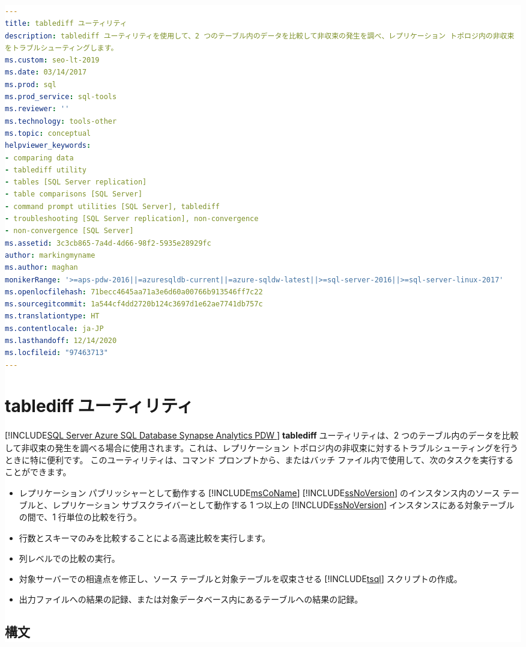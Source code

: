 ```yaml
---
title: tablediff ユーティリティ
description: tablediff ユーティリティを使用して、2 つのテーブル内のデータを比較して非収束の発生を調べ、レプリケーション トポロジ内の非収束をトラブルシューティングします。
ms.custom: seo-lt-2019
ms.date: 03/14/2017
ms.prod: sql
ms.prod_service: sql-tools
ms.reviewer: ''
ms.technology: tools-other
ms.topic: conceptual
helpviewer_keywords:
- comparing data
- tablediff utility
- tables [SQL Server replication]
- table comparisons [SQL Server]
- command prompt utilities [SQL Server], tablediff
- troubleshooting [SQL Server replication], non-convergence
- non-convergence [SQL Server]
ms.assetid: 3c3cb865-7a4d-4d66-98f2-5935e28929fc
author: markingmyname
ms.author: maghan
monikerRange: '>=aps-pdw-2016||=azuresqldb-current||=azure-sqldw-latest||>=sql-server-2016||>=sql-server-linux-2017'
ms.openlocfilehash: 71becc4645aa71a3e6d60a00766b913546ff7c22
ms.sourcegitcommit: 1a544cf4dd2720b124c3697d1e62ae7741db757c
ms.translationtype: HT
ms.contentlocale: ja-JP
ms.lasthandoff: 12/14/2020
ms.locfileid: "97463713"
---
```

# <a name="tablediff-utility"></a>tablediff ユーティリティ
[!INCLUDE[SQL Server Azure SQL Database Synapse Analytics PDW ](../includes/applies-to-version/sql-asdb-asdbmi-asa-pdw.md)]
  **tablediff** ユーティリティは、2 つのテーブル内のデータを比較して非収束の発生を調べる場合に使用されます。これは、レプリケーション トポロジ内の非収束に対するトラブルシューティングを行うときに特に便利です。 このユーティリティは、コマンド プロンプトから、またはバッチ ファイル内で使用して、次のタスクを実行することができます。  
  
-   レプリケーション パブリッシャーとして動作する [!INCLUDE[msCoName](../includes/msconame-md.md)] [!INCLUDE[ssNoVersion](../includes/ssnoversion-md.md)] のインスタンス内のソース テーブルと、レプリケーション サブスクライバーとして動作する 1 つ以上の [!INCLUDE[ssNoVersion](../includes/ssnoversion-md.md)] インスタンスにある対象テーブルの間で、1 行単位の比較を行う。  
  
-   行数とスキーマのみを比較することによる高速比較を実行します。  
  
-   列レベルでの比較の実行。  
  
-   対象サーバーでの相違点を修正し、ソース テーブルと対象テーブルを収束させる [!INCLUDE[tsql](../includes/tsql-md.md)] スクリプトの作成。  
  
-   出力ファイルへの結果の記録、または対象データベース内にあるテーブルへの結果の記録。  
  
## <a name="syntax"></a>構文  
  